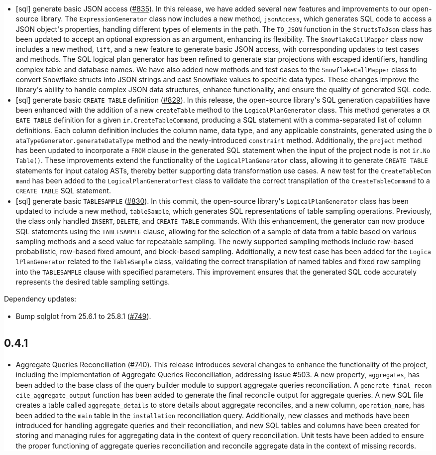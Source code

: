 * [sql] generate basic JSON access ([#835](https://github.com/databrickslabs/remorph/issues/835)). In this release, we have added several new features and improvements to our open-source library. The `ExpressionGenerator` class now includes a new method, `jsonAccess`, which generates SQL code to access a JSON object's properties, handling different types of elements in the path. The `TO_JSON` function in the `StructsToJson` class has been updated to accept an optional expression as an argument, enhancing its flexibility. The `SnowflakeCallMapper` class now includes a new method, `lift`, and a new feature to generate basic JSON access, with corresponding updates to test cases and methods. The SQL logical plan generator has been refined to generate star projections with escaped identifiers, handling complex table and database names. We have also added new methods and test cases to the `SnowflakeCallMapper` class to convert Snowflake structs into JSON strings and cast Snowflake values to specific data types. These changes improve the library's ability to handle complex JSON data structures, enhance functionality, and ensure the quality of generated SQL code.
* [sql] generate basic `CREATE TABLE` definition ([#829](https://github.com/databrickslabs/remorph/issues/829)). In this release, the open-source library's SQL generation capabilities have been enhanced with the addition of a new `createTable` method to the `LogicalPlanGenerator` class. This method generates a `CREATE TABLE` definition for a given `ir.CreateTableCommand`, producing a SQL statement with a comma-separated list of column definitions. Each column definition includes the column name, data type, and any applicable constraints, generated using the `DataTypeGenerator.generateDataType` method and the newly-introduced `constraint` method. Additionally, the `project` method has been updated to incorporate a `FROM` clause in the generated SQL statement when the input of the project node is not `ir.NoTable()`. These improvements extend the functionality of the `LogicalPlanGenerator` class, allowing it to generate `CREATE TABLE` statements for input catalog ASTs, thereby better supporting data transformation use cases. A new test for the `CreateTableCommand` has been added to the `LogicalPlanGeneratorTest` class to validate the correct transpilation of the `CreateTableCommand` to a `CREATE TABLE` SQL statement.
* [sql] generate basic `TABLESAMPLE` ([#830](https://github.com/databrickslabs/remorph/issues/830)). In this commit, the open-source library's `LogicalPlanGenerator` class has been updated to include a new method, `tableSample`, which generates SQL representations of table sampling operations. Previously, the class only handled `INSERT`, `DELETE`, and `CREATE TABLE` commands. With this enhancement, the generator can now produce SQL statements using the `TABLESAMPLE` clause, allowing for the selection of a sample of data from a table based on various sampling methods and a seed value for repeatable sampling. The newly supported sampling methods include row-based probabilistic, row-based fixed amount, and block-based sampling. Additionally, a new test case has been added for the `LogicalPlanGenerator` related to the `TableSample` class, validating the correct transpilation of named tables and fixed row sampling into the `TABLESAMPLE` clause with specified parameters. This improvement ensures that the generated SQL code accurately represents the desired table sampling settings.

Dependency updates:

 * Bump sqlglot from 25.6.1 to 25.8.1 ([#749](https://github.com/databrickslabs/remorph/pull/749)).

## 0.4.1

* Aggregate Queries Reconciliation ([#740](https://github.com/databrickslabs/remorph/issues/740)). This release introduces several changes to enhance the functionality of the project, including the implementation of Aggregate Queries Reconciliation, addressing issue [#503](https://github.com/databrickslabs/remorph/issues/503). A new property, `aggregates`, has been added to the base class of the query builder module to support aggregate queries reconciliation. A `generate_final_reconcile_aggregate_output` function has been added to generate the final reconcile output for aggregate queries. A new SQL file creates a table called `aggregate_details` to store details about aggregate reconciles, and a new column, `operation_name`, has been added to the `main` table in the `installation` reconciliation query. Additionally, new classes and methods have been introduced for handling aggregate queries and their reconciliation, and new SQL tables and columns have been created for storing and managing rules for aggregating data in the context of query reconciliation. Unit tests have been added to ensure the proper functioning of aggregate queries reconciliation and reconcile aggregate data in the context of missing records.